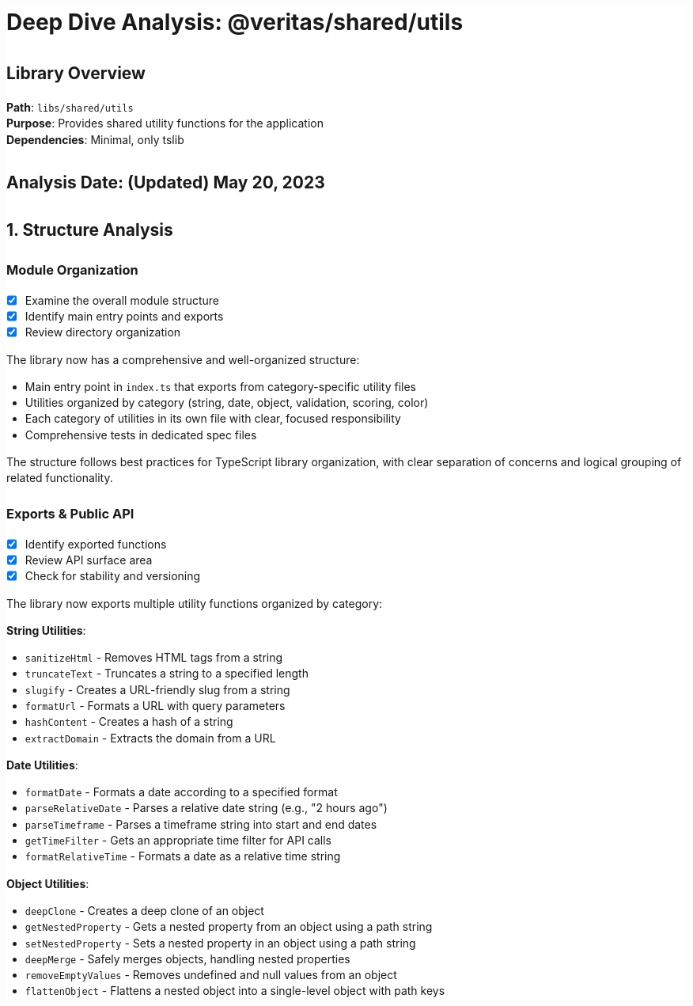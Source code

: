 # Deep Dive Analysis: @veritas/shared/utils

## Library Overview

**Path**: `libs/shared/utils`  
**Purpose**: Provides shared utility functions for the application  
**Dependencies**: Minimal, only tslib

## Analysis Date: (Updated) May 20, 2023

## 1. Structure Analysis

### Module Organization
- [x] Examine the overall module structure
- [x] Identify main entry points and exports
- [x] Review directory organization

The library now has a comprehensive and well-organized structure:
- Main entry point in `index.ts` that exports from category-specific utility files
- Utilities organized by category (string, date, object, validation, scoring, color)
- Each category of utilities in its own file with clear, focused responsibility
- Comprehensive tests in dedicated spec files

The structure follows best practices for TypeScript library organization, with clear separation of concerns and logical grouping of related functionality.

### Exports & Public API
- [x] Identify exported functions
- [x] Review API surface area
- [x] Check for stability and versioning

The library now exports multiple utility functions organized by category:

**String Utilities**:
- `sanitizeHtml` - Removes HTML tags from a string
- `truncateText` - Truncates a string to a specified length
- `slugify` - Creates a URL-friendly slug from a string
- `formatUrl` - Formats a URL with query parameters
- `hashContent` - Creates a hash of a string
- `extractDomain` - Extracts the domain from a URL

**Date Utilities**:
- `formatDate` - Formats a date according to a specified format
- `parseRelativeDate` - Parses a relative date string (e.g., "2 hours ago")
- `parseTimeframe` - Parses a timeframe string into start and end dates
- `getTimeFilter` - Gets an appropriate time filter for API calls
- `formatRelativeTime` - Formats a date as a relative time string

**Object Utilities**:
- `deepClone` - Creates a deep clone of an object
- `getNestedProperty` - Gets a nested property from an object using a path string
- `setNestedProperty` - Sets a nested property in an object using a path string
- `deepMerge` - Safely merges objects, handling nested properties
- `removeEmptyValues` - Removes undefined and null values from an object
- `flattenObject` - Flattens a nested object into a single-level object with path keys
